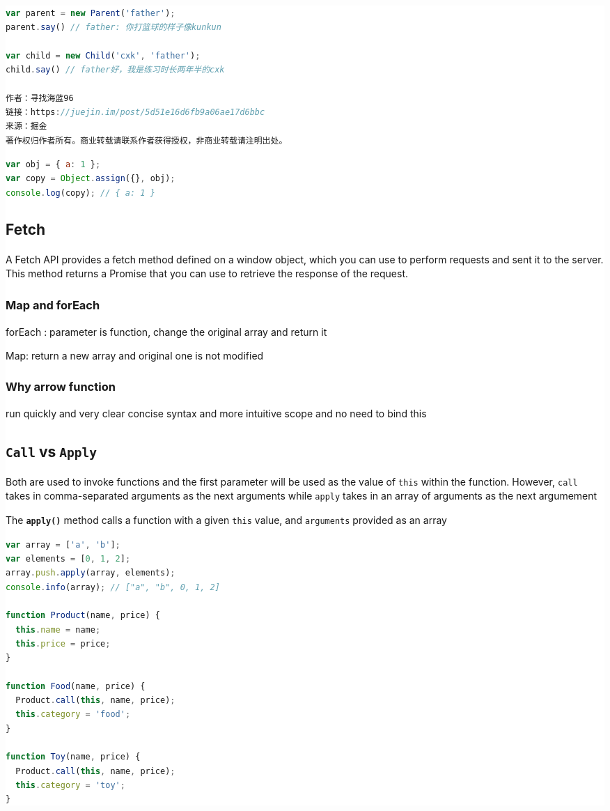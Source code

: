 ```javascript
var parent = new Parent('father');
parent.say() // father: 你打篮球的样子像kunkun

var child = new Child('cxk', 'father');
child.say() // father好，我是练习时长两年半的cxk

作者：寻找海蓝96
链接：https://juejin.im/post/5d51e16d6fb9a06ae17d6bbc
来源：掘金
著作权归作者所有。商业转载请联系作者获得授权，非商业转载请注明出处。
```

```javascript
var obj = { a: 1 };
var copy = Object.assign({}, obj);
console.log(copy); // { a: 1 }
```

## Fetch 

A Fetch API provides a fetch method defined on a window object, which you can use to perform requests and sent it to the server. This method returns a Promise that you can use to retrieve the response of the request. 

### Map and forEach

forEach : parameter is function, change the original array and return it

Map: return a new array and original one is not modified 

### Why arrow function

run quickly and very clear concise syntax and more intuitive scope and no need to bind this

## `Call` vs `Apply`

Both are used to invoke functions and the first parameter will be used as the value of `this` within the function. However, `call` takes in comma-separated arguments as the next arguments while `apply` takes in an array of arguments as the next argumement

The **`apply()`** method calls a function with a given `this` value, and `arguments` provided as an array



```javascript
var array = ['a', 'b'];
var elements = [0, 1, 2];
array.push.apply(array, elements);
console.info(array); // ["a", "b", 0, 1, 2]

function Product(name, price) {
  this.name = name;
  this.price = price;
}

function Food(name, price) {
  Product.call(this, name, price);
  this.category = 'food';
}

function Toy(name, price) {
  Product.call(this, name, price);
  this.category = 'toy';
}

```
